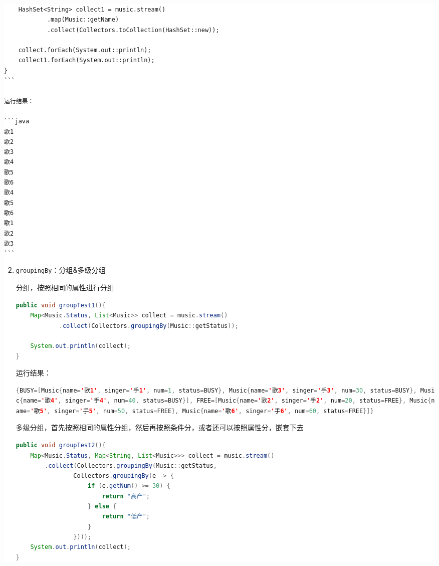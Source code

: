         HashSet<String> collect1 = music.stream()
                .map(Music::getName)
                .collect(Collectors.toCollection(HashSet::new));

        collect.forEach(System.out::println);
        collect1.forEach(System.out::println);
    }
    ```
    
    运行结果：

    ```java
    歌1
    歌2
    歌3
    歌4
    歌5
    歌6
    歌4
    歌5
    歌6
    歌1
    歌2
    歌3
    ```
    
2. `groupingBy`：分组&多级分组

    分组，按照相同的属性进行分组

    ```java
    public void groupTest1(){
        Map<Music.Status, List<Music>> collect = music.stream()
                .collect(Collectors.groupingBy(Music::getStatus));
    
        System.out.println(collect);
    }
    ```

    运行结果：

    ```java
    {BUSY=[Music{name='歌1', singer='手1', num=1, status=BUSY}, Music{name='歌3', singer='手3', num=30, status=BUSY}, Music{name='歌4', singer='手4', num=40, status=BUSY}], FREE=[Music{name='歌2', singer='手2', num=20, status=FREE}, Music{name='歌5', singer='手5', num=50, status=FREE}, Music{name='歌6', singer='手6', num=60, status=FREE}]}
    ```

    多级分组，首先按照相同的属性分组，然后再按照条件分，或者还可以按照属性分，嵌套下去

    ```java
    public void groupTest2(){
        Map<Music.Status, Map<String, List<Music>>> collect = music.stream()
            .collect(Collectors.groupingBy(Music::getStatus, 
                 	Collectors.groupingBy(e -> {
                    	if (e.getNum() >= 30) {
                        	return "高产";
                    	} else {
                        	return "低产";
                        }
                	})));
        System.out.println(collect);
    }
    ```
